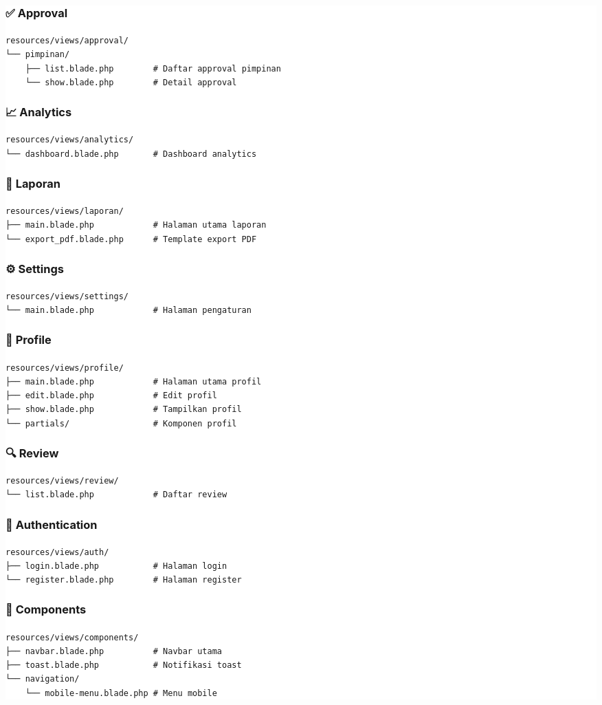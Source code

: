 ### ✅ **Approval**
```
resources/views/approval/
└── pimpinan/
    ├── list.blade.php        # Daftar approval pimpinan
    └── show.blade.php        # Detail approval
```

### 📈 **Analytics**
```
resources/views/analytics/
└── dashboard.blade.php       # Dashboard analytics
```

### 📄 **Laporan**
```
resources/views/laporan/
├── main.blade.php            # Halaman utama laporan
└── export_pdf.blade.php      # Template export PDF
```

### ⚙️ **Settings**
```
resources/views/settings/
└── main.blade.php            # Halaman pengaturan
```

### 👤 **Profile**
```
resources/views/profile/
├── main.blade.php            # Halaman utama profil
├── edit.blade.php            # Edit profil
├── show.blade.php            # Tampilkan profil
└── partials/                 # Komponen profil
```

### 🔍 **Review**
```
resources/views/review/
└── list.blade.php            # Daftar review
```

### 🔐 **Authentication**
```
resources/views/auth/
├── login.blade.php           # Halaman login
└── register.blade.php        # Halaman register
```

### 🧩 **Components**
```
resources/views/components/
├── navbar.blade.php          # Navbar utama
├── toast.blade.php           # Notifikasi toast
└── navigation/
    └── mobile-menu.blade.php # Menu mobile
```
